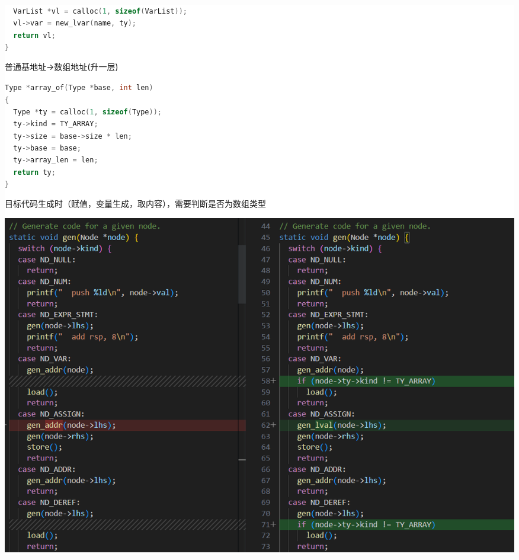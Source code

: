 ```c++
  VarList *vl = calloc(1, sizeof(VarList));
  vl->var = new_lvar(name, ty);
  return vl;
}

```

普通基地址->数组地址(升一层)

```c++
Type *array_of(Type *base, int len) 
{
  Type *ty = calloc(1, sizeof(Type));
  ty->kind = TY_ARRAY;
  ty->size = base->size * len;
  ty->base = base;
  ty->array_len = len;
  return ty;
}
```

目标代码生成时（赋值，变量生成，取内容），需要判断是否为数组类型

![image-20230516220705579](./assets/image-20230516220705579.png)
